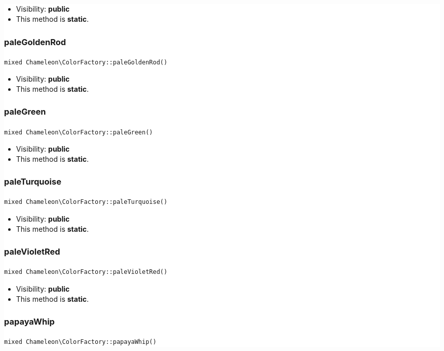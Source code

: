 



* Visibility: **public**
* This method is **static**.




### paleGoldenRod

    mixed Chameleon\ColorFactory::paleGoldenRod()





* Visibility: **public**
* This method is **static**.




### paleGreen

    mixed Chameleon\ColorFactory::paleGreen()





* Visibility: **public**
* This method is **static**.




### paleTurquoise

    mixed Chameleon\ColorFactory::paleTurquoise()





* Visibility: **public**
* This method is **static**.




### paleVioletRed

    mixed Chameleon\ColorFactory::paleVioletRed()





* Visibility: **public**
* This method is **static**.




### papayaWhip

    mixed Chameleon\ColorFactory::papayaWhip()
